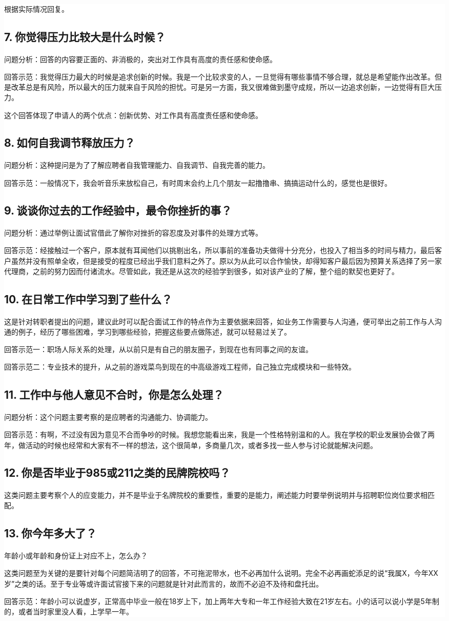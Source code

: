 根据实际情况回复。



## 7. 你觉得压力比较大是什么时候？

问题分析：回答的内容要正面的、非消极的，突出对工作具有高度的责任感和使命感。

回答示范：我觉得压力最大的时候是追求创新的时候。我是一个比较求变的人，一旦觉得有哪些事情不够合理，就总是希望能作出改革。但是改革总是有风险，所以最大的压力就来自于风险的担忧。可是另一方面，我又很难做到墨守成规，所以一边追求创新，一边觉得有巨大压力。

这个回答体现了申请人的两个优点：创新优势、对工作具有高度责任感和使命感。

## 8. 如何自我调节释放压力？

问题分析：这种提问是为了了解应聘者自我管理能力、自我调节、自我完善的能力。

回答示范：一般情况下，我会听音乐来放松自己，有时周末会约上几个朋友一起撸撸串、搞搞运动什么的，感觉也是很好。

## 9. 谈谈你过去的工作经验中，最令你挫折的事？

问题分析：通过举例让面试官借此了解你对挫折的容忍度及对事件的处理方式等。

回答示范：经接触过一个客户，原本就有耳闻他们以挑剔出名，所以事前的准备功夫做得十分充分，也投入了相当多的时间与精力，最后客户虽然并没有照单全收，但是接受的程度已经出乎我们意料之外了。原以为从此可以合作愉快，却得知客户最后因为预算关系选择了另一家代理商，之前的努力因而付诸流水。尽管如此，我还是从这次的经验学到很多，如对该产业的了解，整个组的默契也更好了。

## 10. 在日常工作中学习到了些什么？

这是针对转职者提出的问题，建议此时可以配合面试工作的特点作为主要依据来回答，如业务工作需要与人沟通，便可举出之前工作与人沟通的例子，经历了哪些困难，学习到哪些经验，把握这些要点做陈述，就可以轻易过关了。

回答示范一：职场人际关系的处理，从以前只是有自己的朋友圈子，到现在也有同事之间的友谊。

回答示范二：专业技术的提升，从之前的游戏菜鸟到现在的中高级游戏工程师，自己独立完成模块和一些特效。

## 11. 工作中与他人意见不合时，你是怎么处理？

问题分析：这个问题主要考察的是应聘者的沟通能力、协调能力。

回答示范：有啊，不过没有因为意见不合而争吵的时候。我想您能看出来，我是一个性格特别温和的人。我在学校的职业发展协会做了两年，做活动的时候也经常和大家有不一样的想法，这个很简单，多商量几次，或者多找一些人参与讨论就能解决问题。

## 12. 你是否毕业于985或211之类的民牌院校吗？

这类问题主要考察个人的应变能力，并不是毕业于名牌院校的重要性，重要的是能力，阐述能力时要举例说明并与招聘职位岗位要求相匹配。

## 13. 你今年多大了？

年龄小或年龄和身份证上对应不上，怎么办？

这类问题至为关键的是要针对每个问题简洁明了的回答，不可拖泥带水，也不必再加什么说明。完全不必再画蛇添足的说“我属X，今年XX岁”之类的话。至于专业等或许面试官接下来的问题就是针对此而言的，故而不必迫不及待和盘托出。

回答示范：年龄小可以说虚岁，正常高中毕业一般在18岁上下，加上两年大专和一年工作经验大致在21岁左右。小的话可以说小学是5年制的，或者当时家里没人看，上学早一年。
